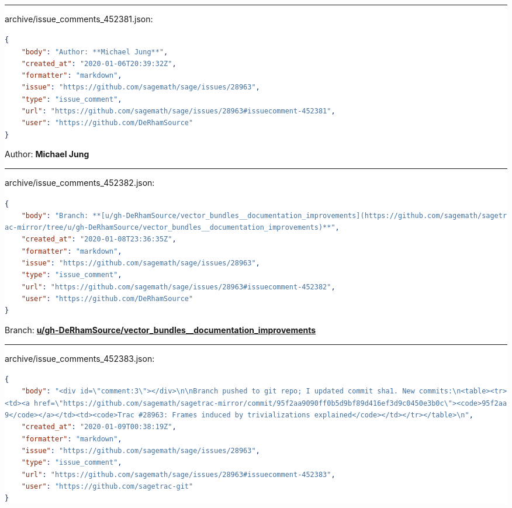 

---

archive/issue_comments_452381.json:
```json
{
    "body": "Author: **Michael Jung**",
    "created_at": "2020-01-06T20:39:32Z",
    "formatter": "markdown",
    "issue": "https://github.com/sagemath/sage/issues/28963",
    "type": "issue_comment",
    "url": "https://github.com/sagemath/sage/issues/28963#issuecomment-452381",
    "user": "https://github.com/DeRhamSource"
}
```

Author: **Michael Jung**



---

archive/issue_comments_452382.json:
```json
{
    "body": "Branch: **[u/gh-DeRhamSource/vector_bundles__documentation_improvements](https://github.com/sagemath/sagetrac-mirror/tree/u/gh-DeRhamSource/vector_bundles__documentation_improvements)**",
    "created_at": "2020-01-08T23:36:35Z",
    "formatter": "markdown",
    "issue": "https://github.com/sagemath/sage/issues/28963",
    "type": "issue_comment",
    "url": "https://github.com/sagemath/sage/issues/28963#issuecomment-452382",
    "user": "https://github.com/DeRhamSource"
}
```

Branch: **[u/gh-DeRhamSource/vector_bundles__documentation_improvements](https://github.com/sagemath/sagetrac-mirror/tree/u/gh-DeRhamSource/vector_bundles__documentation_improvements)**



---

archive/issue_comments_452383.json:
```json
{
    "body": "<div id=\"comment:3\"></div>\n\nBranch pushed to git repo; I updated commit sha1. New commits:\n<table><tr><td><a href=\"https://github.com/sagemath/sagetrac-mirror/commit/95f2aa9090ff0b5d9bf89d416ef3d9c0450e3b0c\"><code>95f2aa9</code></a></td><td><code>Trac #28963: Frames induced by trivializations explained</code></td></tr></table>\n",
    "created_at": "2020-01-09T00:38:19Z",
    "formatter": "markdown",
    "issue": "https://github.com/sagemath/sage/issues/28963",
    "type": "issue_comment",
    "url": "https://github.com/sagemath/sage/issues/28963#issuecomment-452383",
    "user": "https://github.com/sagetrac-git"
}
```
